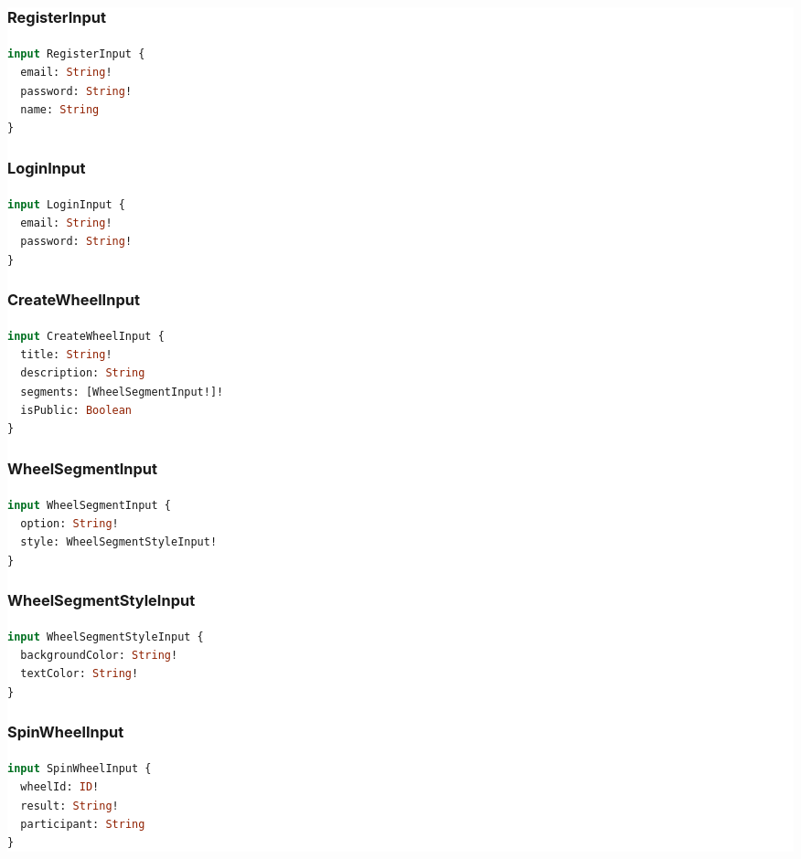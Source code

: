 ### RegisterInput
```graphql
input RegisterInput {
  email: String!
  password: String!
  name: String
}
```

### LoginInput
```graphql
input LoginInput {
  email: String!
  password: String!
}
```

### CreateWheelInput
```graphql
input CreateWheelInput {
  title: String!
  description: String
  segments: [WheelSegmentInput!]!
  isPublic: Boolean
}
```

### WheelSegmentInput
```graphql
input WheelSegmentInput {
  option: String!
  style: WheelSegmentStyleInput!
}
```

### WheelSegmentStyleInput
```graphql
input WheelSegmentStyleInput {
  backgroundColor: String!
  textColor: String!
}
```

### SpinWheelInput
```graphql
input SpinWheelInput {
  wheelId: ID!
  result: String!
  participant: String
}
```
